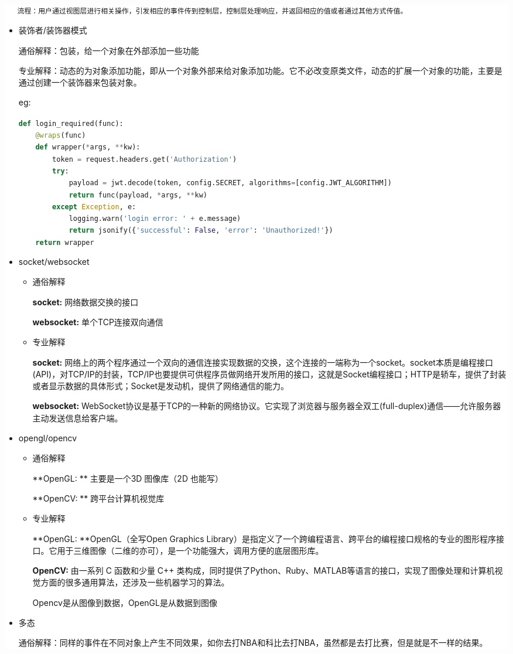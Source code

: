        流程：用户通过视图层进行相关操作，引发相应的事件传到控制层，控制层处理响应，并返回相应的值或者通过其他方式传值。

   - 装饰者/装饰器模式

     通俗解释：包装，给一个对象在外部添加一些功能

     专业解释：动态的为对象添加功能，即从一个对象外部来给对象添加功能。它不必改变原类文件，动态的扩展一个对象的功能，主要是通过创建一个装饰器来包装对象。

     eg:

     ```python
     def login_required(func):
         @wraps(func)
         def wrapper(*args, **kw):
             token = request.headers.get('Authorization')
             try:
                 payload = jwt.decode(token, config.SECRET, algorithms=[config.JWT_ALGORITHM])
                 return func(payload, *args, **kw)
             except Exception, e:
                 logging.warn('login error: ' + e.message)
                 return jsonify({'successful': False, 'error': 'Unauthorized!'})
         return wrapper
     ```

   - socket/websocket

     + 通俗解释

       **socket:** 网络数据交换的接口

       **websocket:** 单个TCP连接双向通信

     + 专业解释

       **socket:** 网络上的两个程序通过一个双向的通信连接实现数据的交换，这个连接的一端称为一个socket。socket本质是编程接口(API)，对TCP/IP的封装，TCP/IP也要提供可供程序员做网络开发所用的接口，这就是Socket编程接口；HTTP是轿车，提供了封装或者显示数据的具体形式；Socket是发动机，提供了网络通信的能力。

       **websocket:** WebSocket协议是基于TCP的一种新的网络协议。它实现了浏览器与服务器全双工(full-duplex)通信——允许服务器主动发送信息给客户端。

   - opengl/opencv

     + 通俗解释

       **OpenGL: ** 主要是一个3D 图像库（2D 也能写）

       **OpenCV: ** 跨平台计算机视觉库

     + 专业解释

       **OpenGL: **OpenGL（全写Open Graphics Library）是指定义了一个跨编程语言、跨平台的编程接口规格的专业的图形程序接口。它用于三维图像（二维的亦可），是一个功能强大，调用方便的底层图形库。

       **OpenCV:**  由一系列 C 函数和少量 C++ 类构成，同时提供了Python、Ruby、MATLAB等语言的接口，实现了图像处理和计算机视觉方面的很多通用算法，还涉及一些机器学习的算法。

       Opencv是从图像到数据，OpenGL是从数据到图像

   - 多态

     通俗解释：同样的事件在不同对象上产生不同效果，如你去打NBA和科比去打NBA，虽然都是去打比赛，但是就是不一样的结果。
